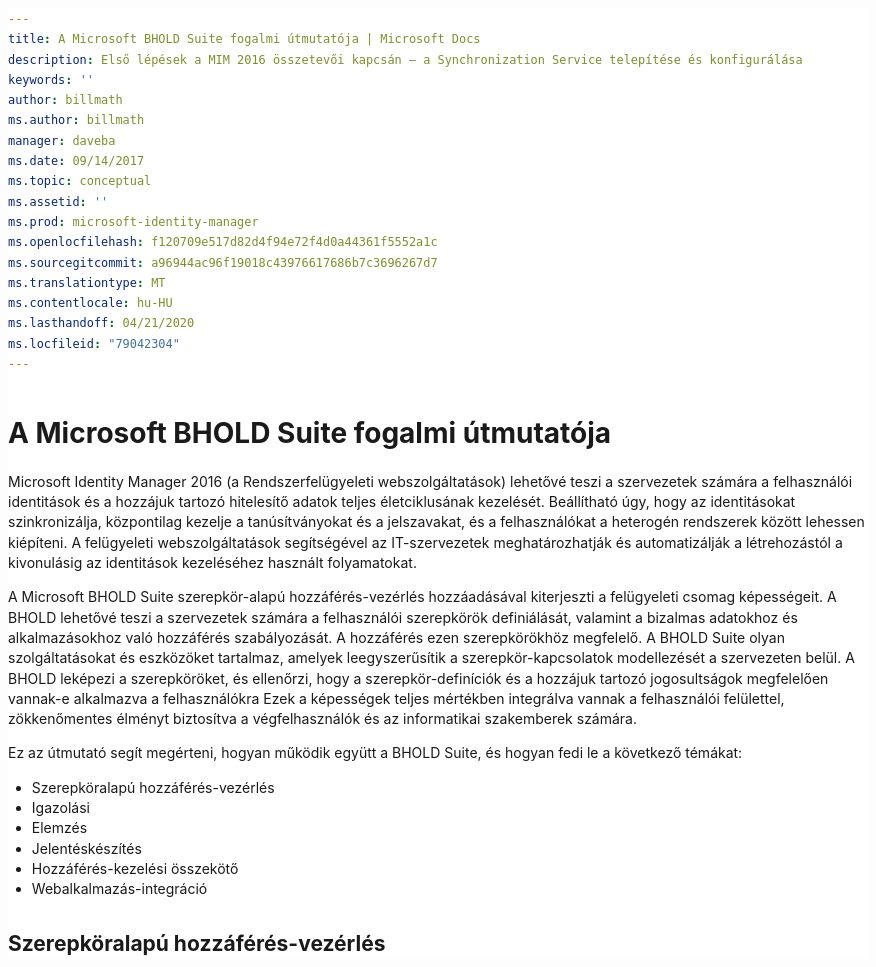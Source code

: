 ```yaml
---
title: A Microsoft BHOLD Suite fogalmi útmutatója | Microsoft Docs
description: Első lépések a MIM 2016 összetevői kapcsán – a Synchronization Service telepítése és konfigurálása
keywords: ''
author: billmath
ms.author: billmath
manager: daveba
ms.date: 09/14/2017
ms.topic: conceptual
ms.assetid: ''
ms.prod: microsoft-identity-manager
ms.openlocfilehash: f120709e517d82d4f94e72f4d0a44361f5552a1c
ms.sourcegitcommit: a96944ac96f19018c43976617686b7c3696267d7
ms.translationtype: MT
ms.contentlocale: hu-HU
ms.lasthandoff: 04/21/2020
ms.locfileid: "79042304"
---
```

# <a name="microsoft-bhold-suite-concepts-guide"></a>A Microsoft BHOLD Suite fogalmi útmutatója

Microsoft Identity Manager 2016 (a Rendszerfelügyeleti webszolgáltatások) lehetővé teszi a szervezetek számára a felhasználói identitások és a hozzájuk tartozó hitelesítő adatok teljes életciklusának kezelését. Beállítható úgy, hogy az identitásokat szinkronizálja, központilag kezelje a tanúsítványokat és a jelszavakat, és a felhasználókat a heterogén rendszerek között lehessen kiépíteni. A felügyeleti webszolgáltatások segítségével az IT-szervezetek meghatározhatják és automatizálják a létrehozástól a kivonulásig az identitások kezeléséhez használt folyamatokat.

A Microsoft BHOLD Suite szerepkör-alapú hozzáférés-vezérlés hozzáadásával kiterjeszti a felügyeleti csomag képességeit. A BHOLD lehetővé teszi a szervezetek számára a felhasználói szerepkörök definiálását, valamint a bizalmas adatokhoz és alkalmazásokhoz való hozzáférés szabályozását. A hozzáférés ezen szerepkörökhöz megfelelő. A BHOLD Suite olyan szolgáltatásokat és eszközöket tartalmaz, amelyek leegyszerűsítik a szerepkör-kapcsolatok modellezését a szervezeten belül. A BHOLD leképezi a szerepköröket, és ellenőrzi, hogy a szerepkör-definíciók és a hozzájuk tartozó jogosultságok megfelelően vannak-e alkalmazva a felhasználókra Ezek a képességek teljes mértékben integrálva vannak a felhasználói felülettel, zökkenőmentes élményt biztosítva a végfelhasználók és az informatikai szakemberek számára.

Ez az útmutató segít megérteni, hogyan működik együtt a BHOLD Suite, és hogyan fedi le a következő témákat:

- Szerepköralapú hozzáférés-vezérlés
- Igazolási
- Elemzés
- Jelentéskészítés
- Hozzáférés-kezelési összekötő
- Webalkalmazás-integráció

## <a name="role-based-access-control"></a>Szerepköralapú hozzáférés-vezérlés
